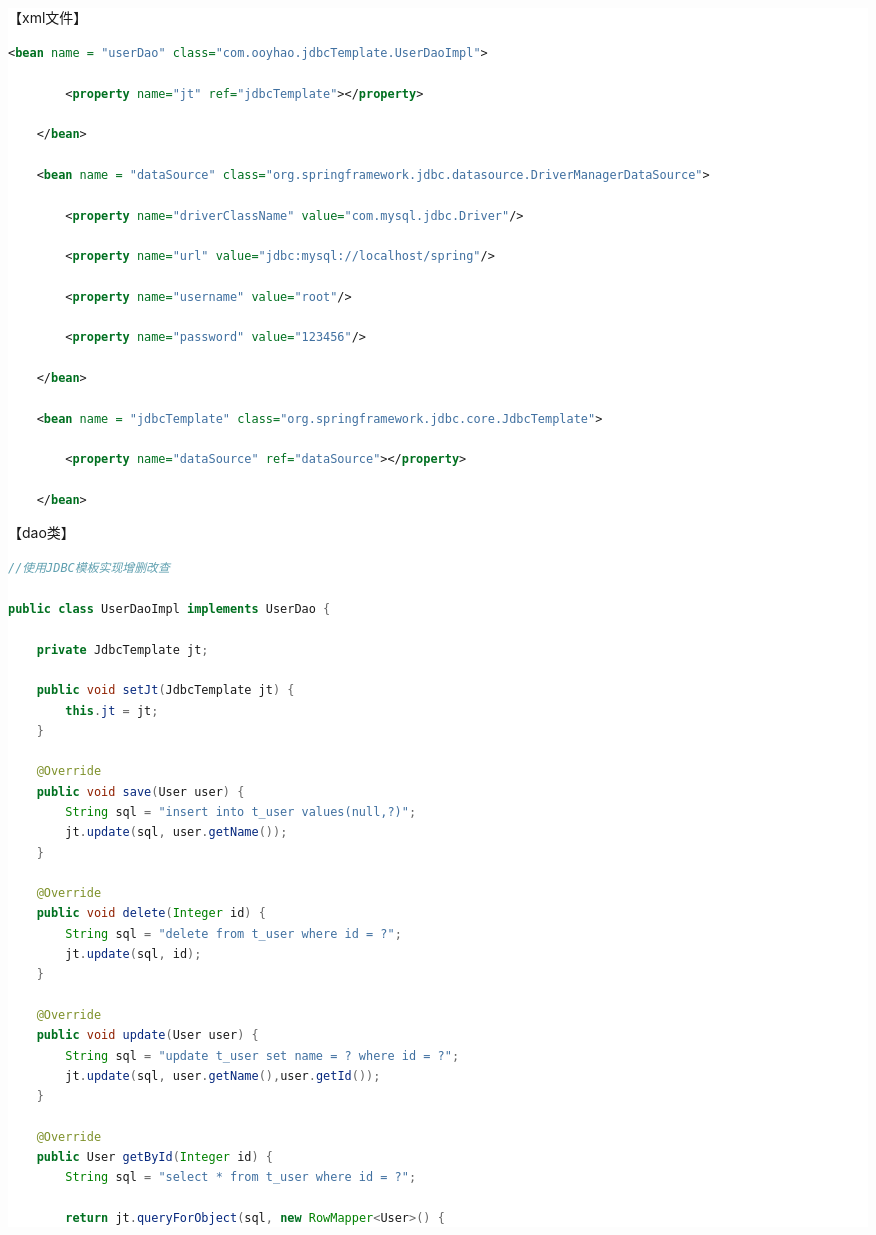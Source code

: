【xml文件】
	

```xml
<bean name = "userDao" class="com.ooyhao.jdbcTemplate.UserDaoImpl">

		<property name="jt" ref="jdbcTemplate"></property>

	</bean>

	<bean name = "dataSource" class="org.springframework.jdbc.datasource.DriverManagerDataSource">

		<property name="driverClassName" value="com.mysql.jdbc.Driver"/>

		<property name="url" value="jdbc:mysql://localhost/spring"/>

		<property name="username" value="root"/>

		<property name="password" value="123456"/>		

	</bean>

	<bean name = "jdbcTemplate" class="org.springframework.jdbc.core.JdbcTemplate">

		<property name="dataSource" ref="dataSource"></property>

	</bean>

```

【dao类】

```java
//使用JDBC模板实现增删改查

public class UserDaoImpl implements UserDao {

	private JdbcTemplate jt;
	
	public void setJt(JdbcTemplate jt) {
		this.jt = jt;
	}
	
	@Override
	public void save(User user) {
		String sql = "insert into t_user values(null,?)";
		jt.update(sql, user.getName());
	}

	@Override
	public void delete(Integer id) {
		String sql = "delete from t_user where id = ?";
		jt.update(sql, id);
	}

	@Override
	public void update(User user) {
		String sql = "update t_user set name = ? where id = ?";
		jt.update(sql, user.getName(),user.getId());
	}

	@Override
	public User getById(Integer id) {
		String sql = "select * from t_user where id = ?";
		
		return jt.queryForObject(sql, new RowMapper<User>() {
```